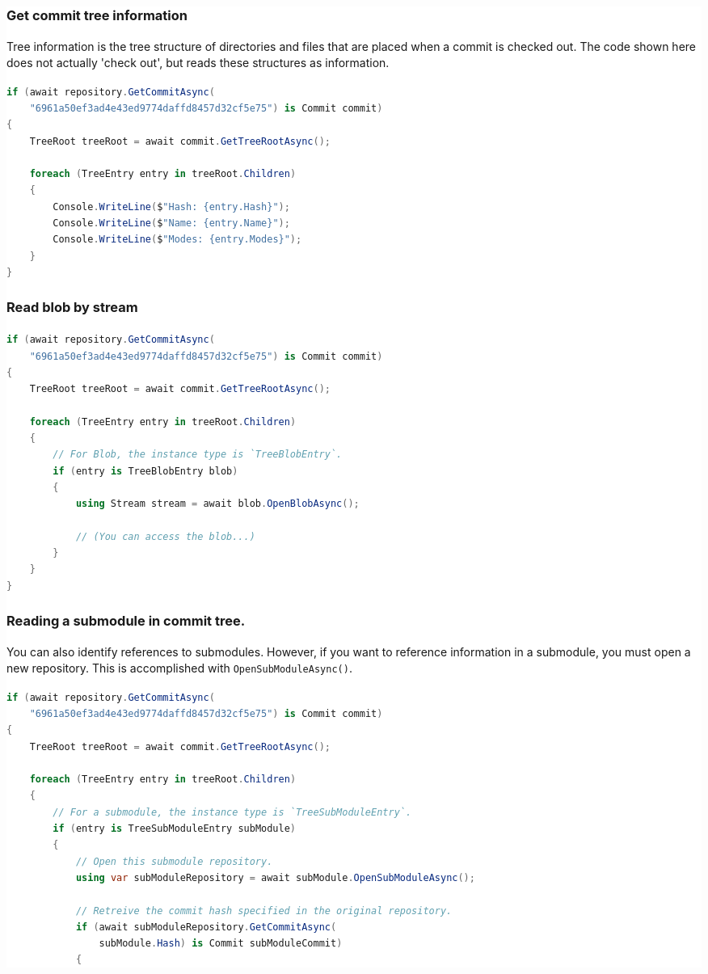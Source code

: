 ### Get commit tree information

Tree information is the tree structure of directories and files that are placed when a commit is checked out.
The code shown here does not actually 'check out', but reads these structures as information.

```csharp
if (await repository.GetCommitAsync(
    "6961a50ef3ad4e43ed9774daffd8457d32cf5e75") is Commit commit)
{
    TreeRoot treeRoot = await commit.GetTreeRootAsync();

    foreach (TreeEntry entry in treeRoot.Children)
    {
        Console.WriteLine($"Hash: {entry.Hash}");
        Console.WriteLine($"Name: {entry.Name}");
        Console.WriteLine($"Modes: {entry.Modes}");
    }
}
```

### Read blob by stream

```csharp
if (await repository.GetCommitAsync(
    "6961a50ef3ad4e43ed9774daffd8457d32cf5e75") is Commit commit)
{
    TreeRoot treeRoot = await commit.GetTreeRootAsync();

    foreach (TreeEntry entry in treeRoot.Children)
    {
        // For Blob, the instance type is `TreeBlobEntry`.
        if (entry is TreeBlobEntry blob)
        {
            using Stream stream = await blob.OpenBlobAsync();

            // (You can access the blob...)
        }
    }
}
```

### Reading a submodule in commit tree.

You can also identify references to submodules.
However, if you want to reference information in a submodule, you must open a new repository.
This is accomplished with `OpenSubModuleAsync()`.

```csharp
if (await repository.GetCommitAsync(
    "6961a50ef3ad4e43ed9774daffd8457d32cf5e75") is Commit commit)
{
    TreeRoot treeRoot = await commit.GetTreeRootAsync();

    foreach (TreeEntry entry in treeRoot.Children)
    {
        // For a submodule, the instance type is `TreeSubModuleEntry`.
        if (entry is TreeSubModuleEntry subModule)
        {
            // Open this submodule repository.
            using var subModuleRepository = await subModule.OpenSubModuleAsync();

            // Retreive the commit hash specified in the original repository.
            if (await subModuleRepository.GetCommitAsync(
                subModule.Hash) is Commit subModuleCommit)
            {
```